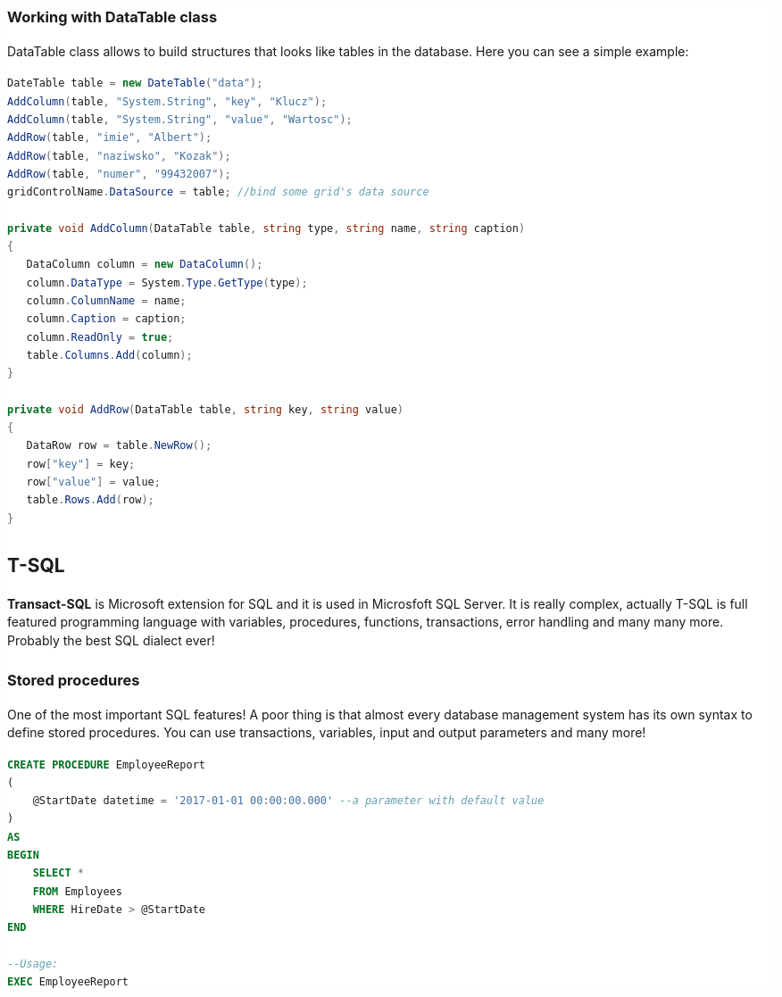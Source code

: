 ### Working with DataTable class
DataTable class allows to build structures that looks like tables in the database. Here you can see a simple example:
```csharp
DateTable table = new DateTable("data");
AddColumn(table, "System.String", "key", "Klucz");
AddColumn(table, "System.String", "value", "Wartosc");
AddRow(table, "imie", "Albert");
AddRow(table, "naziwsko", "Kozak");
AddRow(table, "numer", "99432007");
gridControlName.DataSource = table; //bind some grid's data source

private void AddColumn(DataTable table, string type, string name, string caption)
{
   DataColumn column = new DataColumn();
   column.DataType = System.Type.GetType(type);
   column.ColumnName = name;
   column.Caption = caption;
   column.ReadOnly = true;
   table.Columns.Add(column);
}

private void AddRow(DataTable table, string key, string value)
{
   DataRow row = table.NewRow();
   row["key"] = key;
   row["value"] = value;
   table.Rows.Add(row); 
}
```

## T-SQL 
**Transact-SQL** is Microsoft extension for SQL and it is used in Microsfoft SQL Server. It is really complex, actually T-SQL is full featured programming language with variables, procedures, functions, transactions, error handling and many many more. Probably the best SQL dialect ever!
 
### Stored procedures
One of the most important SQL features! A poor thing is that almost every database management system has its own syntax to define stored procedures. You can use transactions, variables, input and output parameters and many more! 
```sql
CREATE PROCEDURE EmployeeReport
(
    @StartDate datetime = '2017-01-01 00:00:00.000' --a parameter with default value
)
AS
BEGIN
    SELECT *
    FROM Employees
    WHERE HireDate > @StartDate
END

--Usage:
EXEC EmployeeReport
```
